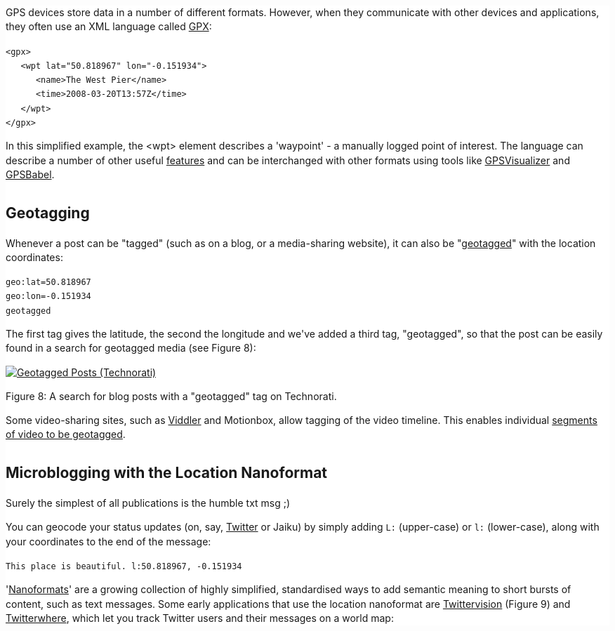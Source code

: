 <p>GPS devices store data in a number of different formats. However, when they communicate with other devices and applications, they often use an XML language called <a href="http://www.topografix.com/gpx.asp" title="GPX resources">GPX</a>:</p>

<pre><code>&lt;gpx&gt;
   &lt;wpt lat=&quot;50.818967&quot; lon=&quot;-0.151934&quot;&gt;
      &lt;name&gt;The West Pier&lt;/name&gt;
      &lt;time&gt;2008-03-20T13:57Z&lt;/time&gt;
   &lt;/wpt&gt;
&lt;/gpx&gt;</code></pre>

<p>In this simplified example, the &lt;wpt&gt; element describes a &#39;waypoint&#39; - a manually logged point of interest. The language can describe a number of other useful <a href="http://www.topografix.com/gpx/1/1/" title="GPX schema documentation">features</a> and can be interchanged with other formats using tools like <a href="http://www.gpsvisualizer.com" title="GPSVisualizer, visualise and convert GPS data">GPSVisualizer</a> and <a href="http://www.gpsbabel.org" title="GPSBabel, convert different types of GPS file formats">GPSBabel</a>.</p>



<h2 id="geotagging">Geotagging</h2>

<p>Whenever a post can be &quot;tagged&quot; (such as on a blog, or a media-sharing website), it can also be &quot;<a href="http://en.wikipedia.org/wiki/Geotagging" rel="tag" title="&amp;quot;Geotagging&amp;quot; on Wikipedia">geotagged</a>&quot; with the location coordinates:</p>

<pre><code>geo:lat=50.818967
geo:lon=-0.151934
geotagged</code></pre>

<p>The first tag gives the latitude, the second the longitude and we&#39;ve added a third tag, &quot;geotagged&quot;, so that the post can be easily found in a search for geotagged media (see Figure 8):</p>

<p><a href="http://www.flickr.com/photos/dharmasphere/2326326387/" title="Geotagged Posts (Technorati)"><img src="http://farm3.static.flickr.com/2325/2326326387_71596c66d1.jpg" title="Geotagged Posts (Technorati)" alt="Geotagged Posts (Technorati)" height="309" width="500" /></a></p>

<p class="comment">Figure 8: A search for blog posts with a &quot;geotagged&quot; tag on Technorati.</p>

<p>Some video-sharing sites, such as <a href="http://www.viddler.com" title="Viddler, video-sharing site">Viddler</a> and Motionbox, allow tagging of the video timeline. This enables individual <a href="http://thinkwhere.wordpress.com/2006/10/22/deep-geotagging-of-videos-motionbox/" title="Blog post about geotagging video timelines">segments of video to be geotagged</a>.</p>

<h2 id="location-nanoformat">Microblogging with the Location Nanoformat</h2>

<p>Surely the simplest of all publications is the humble txt msg ;)</p>
<p>You can geocode your status updates (on, say, <a href="http://twitter.com" title="Twitter, microblogging social network">Twitter</a> or Jaiku) by simply adding <code>L:</code> (upper-case) or <code>l:</code> (lower-case), along with your coordinates to the end of the message:</p>

<pre><code>This place is beautiful. l:50.818967, -0.151934</code></pre>

<p>&#39;<a href="http://microformats.org/wiki/twitter-nanoformats" rel="tag" title="&amp;quot;nanoformats&amp;quot; in the Microformats wiki">Nanoformats</a>&#39; are a growing collection of highly simplified, standardised ways to add semantic meaning to short bursts of content, such as text messages. Some early applications that use the location nanoformat are <a href="http://twittervision.com" title="Twittervision, real-time geo visualisation for Twitter message">Twittervision</a> (Figure 9) and <a href="http://twitterwhere.mattking.org" title="Twitterwhere, to follow Twitter messages from a specific geographical area">Twitterwhere</a>, which let you track Twitter users and their messages on a world map:</p>
